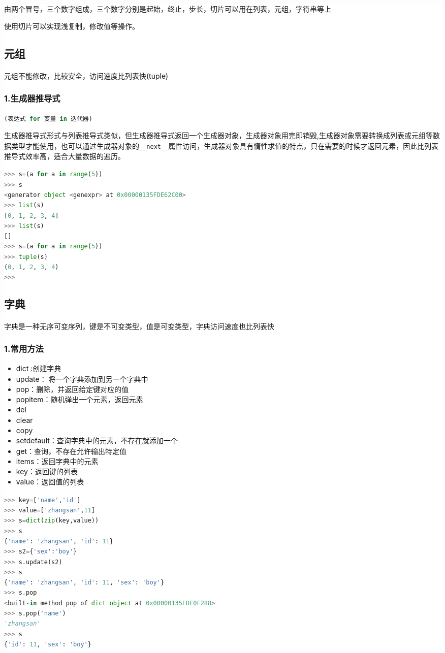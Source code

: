 由两个冒号，三个数字组成，三个数字分别是起始，终止，步长，切片可以用在列表，元组，字符串等上

使用切片可以实现浅复制，修改值等操作。

## 元组

元组不能修改，比较安全，访问速度比列表快(tuple)

### 1.生成器推导式

```python
(表达式 for 变量 in 迭代器)
```

生成器推导式形式与列表推导式类似，但生成器推导式返回一个生成器对象，生成器对象用完即销毁,生成器对象需要转换成列表或元组等数据类型才能使用，也可以通过生成器对象的`__next__`属性访问，生成器对象具有惰性求值的特点，只在需要的时候才返回元素，因此比列表推导式效率高，适合大量数据的遍历。

```python
>>> s=(a for a in range(5))
>>> s
<generator object <genexpr> at 0x00000135FDE62C00>
>>> list(s)
[0, 1, 2, 3, 4]
>>> list(s)
[]
>>> s=(a for a in range(5))
>>> tuple(s)
(0, 1, 2, 3, 4)
>>>
```

## 字典

字典是一种无序可变序列，键是不可变类型，值是可变类型，字典访问速度也比列表快

### 1.常用方法

* dict :创建字典
* update： 将一个字典添加到另一个字典中
* pop：删除，并返回给定键对应的值
* popitem：随机弹出一个元素，返回元素
* del
* clear
* copy
* setdefault：查询字典中的元素，不存在就添加一个
* get：查询，不存在允许输出特定值
* items：返回字典中的元素
* key：返回键的列表
* value：返回值的列表

```python
>>> key=['name','id']
>>> value=['zhangsan',11]
>>> s=dict(zip(key,value))
>>> s
{'name': 'zhangsan', 'id': 11}
>>> s2={'sex':'boy'}
>>> s.update(s2)
>>> s
{'name': 'zhangsan', 'id': 11, 'sex': 'boy'}
>>> s.pop
<built-in method pop of dict object at 0x00000135FDE0F288>
>>> s.pop('name')
'zhangsan'
>>> s
{'id': 11, 'sex': 'boy'}
```